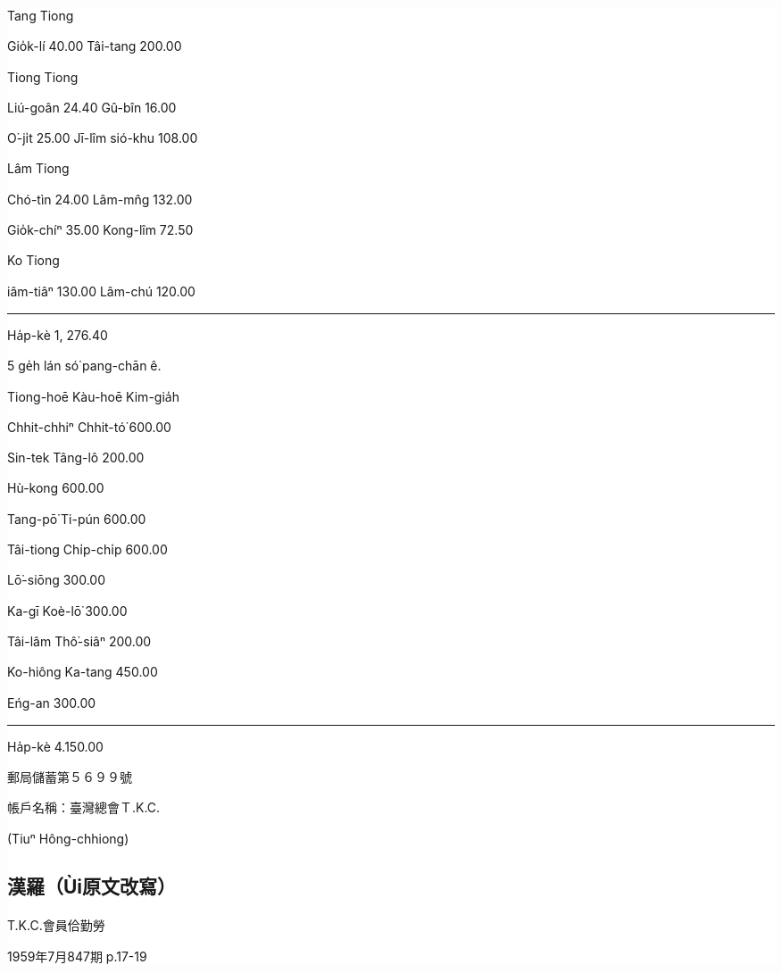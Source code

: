 Tang Tiong

Gio̍k-lí 40.00 Tâi-tang 200.00

Tiong Tiong

Liú-goân 24.40 Gû-bîn 16.00

O͘-ji̍t 25.00 Jī-lîm sió-khu 108.00

Lâm Tiong

Chó-tìn 24.00 Lâm-mn̂g 132.00

Gio̍k-chíⁿ 35.00 Kong-lîm 72.50

Ko Tiong

iâm-tiâⁿ 130.00 Lâm-chú 120.00

----------------- -----------------------

Ha̍p-kè 1, 276.40

5 ge̍h lán só͘ pang-chān ê.

Tiong-hoē Kàu-hoē Kim-gia̍h

Chhit-chhiⁿ Chhit-tó͘ 600.00

Sin-tek Tâng-lô 200.00

Hù-kong 600.00

Tang-pō͘ Ti-pún 600.00

Tâi-tiong Chi̍p-chi̍p 600.00

Lō͘-siōng 300.00

Ka-gī Koè-lō͘ 300.00

Tâi-lâm Thô͘-siâⁿ 200.00

Ko-hiông Ka-tang 450.00

Eńg-an 300.00

-------------

Ha̍p-kè 4.150.00

郵局儲蓄第５６９９號

帳戶名稱：臺灣總會Ｔ.K.C.

(Tiuⁿ Hông-chhiong)

## 漢羅（Ùi原文改寫）

T.K.C.會員佮勤勞

1959年7月847期 p.17-19
